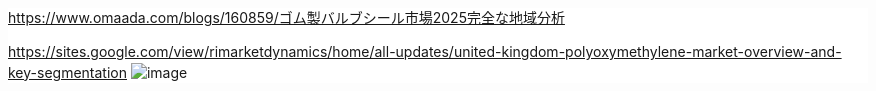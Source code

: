 <a href=https://www.omaada.com/blogs/160859/ゴム製バルブシール市場2025完全な地域分析>https://www.omaada.com/blogs/160859/ゴム製バルブシール市場2025完全な地域分析</a>

<a href=https://sites.google.com/view/rimarketdynamics/home/all-updates/united-kingdom-polyoxymethylene-market-overview-and-key-segmentation>https://sites.google.com/view/rimarketdynamics/home/all-updates/united-kingdom-polyoxymethylene-market-overview-and-key-segmentation</a>
![image](https://github.com/user-attachments/assets/7f3fecac-4b3f-4446-bad2-5c11c9fce3ec)
